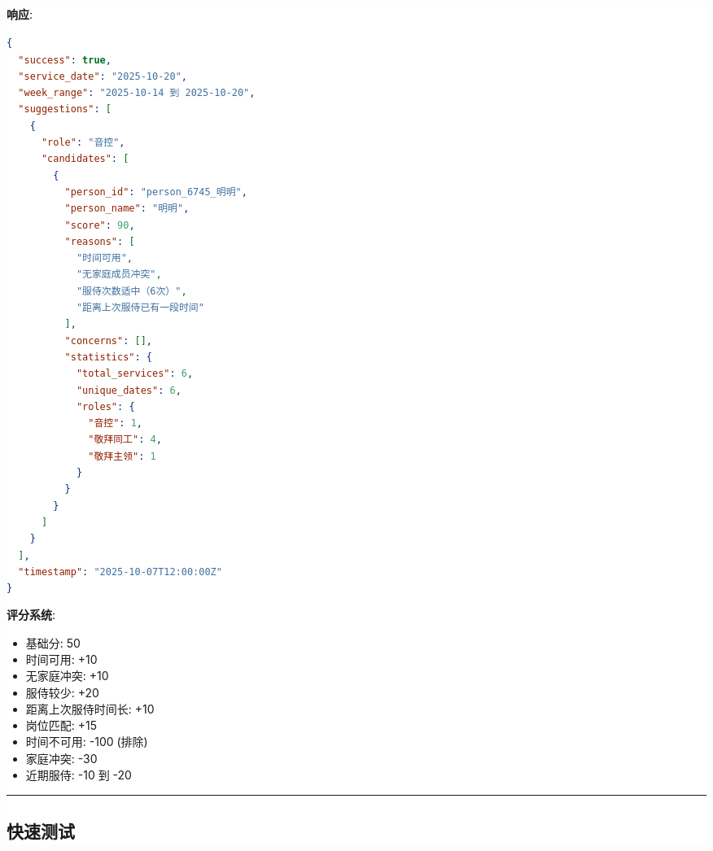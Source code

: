 **响应**:
```json
{
  "success": true,
  "service_date": "2025-10-20",
  "week_range": "2025-10-14 到 2025-10-20",
  "suggestions": [
    {
      "role": "音控",
      "candidates": [
        {
          "person_id": "person_6745_明明",
          "person_name": "明明",
          "score": 90,
          "reasons": [
            "时间可用",
            "无家庭成员冲突",
            "服侍次数适中（6次）",
            "距离上次服侍已有一段时间"
          ],
          "concerns": [],
          "statistics": {
            "total_services": 6,
            "unique_dates": 6,
            "roles": {
              "音控": 1,
              "敬拜同工": 4,
              "敬拜主领": 1
            }
          }
        }
      ]
    }
  ],
  "timestamp": "2025-10-07T12:00:00Z"
}
```

**评分系统**:
- 基础分: 50
- 时间可用: +10
- 无家庭冲突: +10
- 服侍较少: +20
- 距离上次服侍时间长: +10
- 岗位匹配: +15
- 时间不可用: -100 (排除)
- 家庭冲突: -30
- 近期服侍: -10 到 -20

---

## 快速测试
